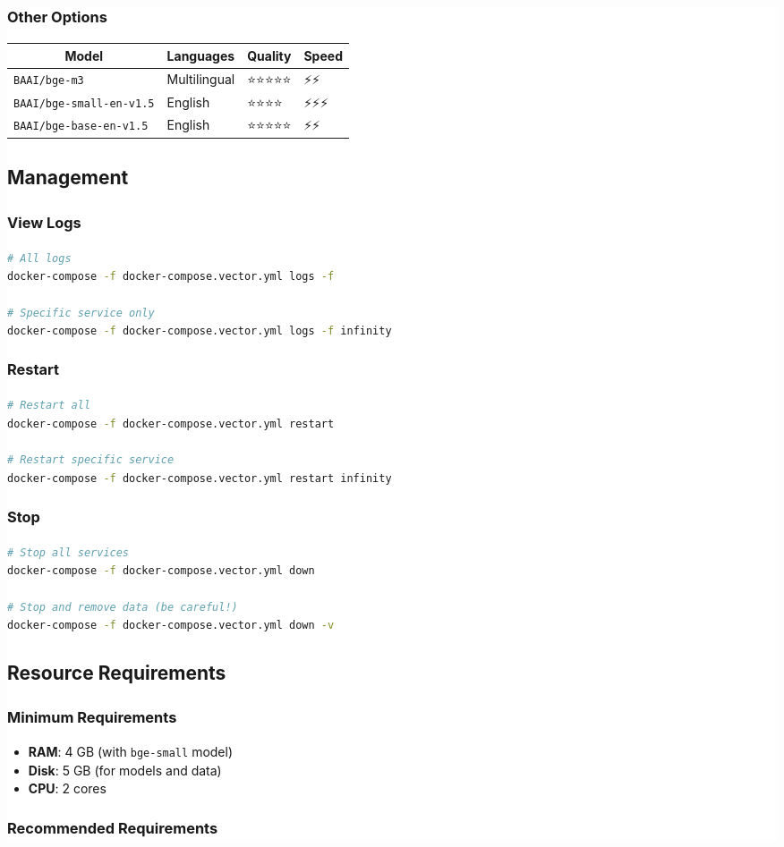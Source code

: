 ### Other Options

| Model | Languages | Quality | Speed |
|-------|-----------|---------|-------|
| `BAAI/bge-m3` | Multilingual | ⭐⭐⭐⭐⭐ | ⚡⚡ |
| `BAAI/bge-small-en-v1.5` | English | ⭐⭐⭐⭐ | ⚡⚡⚡ |
| `BAAI/bge-base-en-v1.5` | English | ⭐⭐⭐⭐⭐ | ⚡⚡ |

## Management

### View Logs

```bash
# All logs
docker-compose -f docker-compose.vector.yml logs -f

# Specific service only
docker-compose -f docker-compose.vector.yml logs -f infinity
```

### Restart

```bash
# Restart all
docker-compose -f docker-compose.vector.yml restart

# Restart specific service
docker-compose -f docker-compose.vector.yml restart infinity
```

### Stop

```bash
# Stop all services
docker-compose -f docker-compose.vector.yml down

# Stop and remove data (be careful!)
docker-compose -f docker-compose.vector.yml down -v
```

## Resource Requirements

### Minimum Requirements

- **RAM**: 4 GB (with `bge-small` model)
- **Disk**: 5 GB (for models and data)
- **CPU**: 2 cores

### Recommended Requirements
